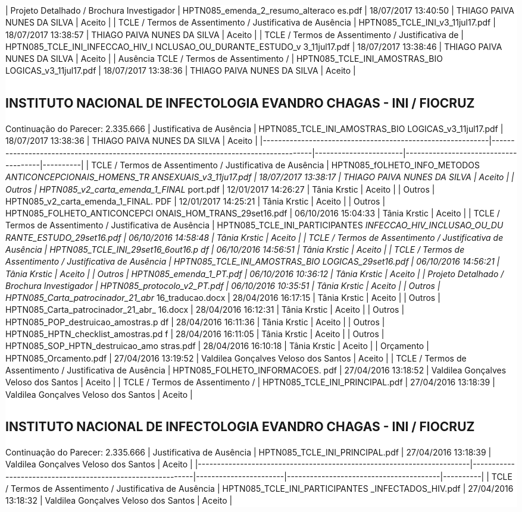 | Projeto Detalhado / Brochura Investigador                 | HPTN085_emenda_2_resumo_alteraco es.pdf                                                 | 18/07/2017 13:40:50 | THIAGO PAIVA NUNES DA SILVA | Aceito     |
| TCLE / Termos de Assentimento / Justificativa de Ausência | HPTN085_TCLE_INI_v3_11jul17.pdf                                                         | 18/07/2017 13:38:57 | THIAGO PAIVA NUNES DA SILVA | Aceito     |
| TCLE / Termos de Assentimento / Justificativa de          | HPTN085_TCLE_INI_INFECCAO_HIV_I NCLUSAO_OU_DURANTE_ESTUDO_v 3_11jul17.pdf               | 18/07/2017 13:38:46 | THIAGO PAIVA NUNES DA SILVA | Aceito     |
| Ausência TCLE / Termos de Assentimento /                  | HPTN085_TCLE_INI_AMOSTRAS_BIO LOGICAS_v3_11jul17.pdf                                    | 18/07/2017 13:38:36 | THIAGO PAIVA NUNES DA SILVA | Aceito     |

## INSTITUTO NACIONAL DE INFECTOLOGIA EVANDRO CHAGAS - INI / FIOCRUZ

Continuação do Parecer: 2.335.666
| Justificativa de Ausência                                 | HPTN085_TCLE_INI_AMOSTRAS_BIO LOGICAS_v3_11jul17.pdf                                 | 18/07/2017 13:38:36   | THIAGO PAIVA NUNES DA SILVA          | Aceito   |
|-----------------------------------------------------------|--------------------------------------------------------------------------------------|-----------------------|--------------------------------------|----------|
| TCLE / Termos de Assentimento / Justificativa de Ausência | HPTN085_fOLHETO_INFO_METODOS _ANTICONCEPCIONAIS_HOMENS_TR ANSEXUAIS_v3_11ju17.pdf    | 18/07/2017 13:38:17   | THIAGO PAIVA NUNES DA SILVA          | Aceito   |
| Outros                                                    | HPTN085_v2_carta_emenda_1_FINAL_ port.pdf                                            | 12/01/2017 14:26:27   | Tânia Krstic                         | Aceito   |
| Outros                                                    | HPTN085_v2_carta_emenda_1_FINAL. PDF                                                 | 12/01/2017 14:25:21   | Tânia Krstic                         | Aceito   |
| Outros                                                    | HPTN085_FOLHETO_ANTICONCEPCI ONAIS_HOM_TRANS_29set16.pdf                             | 06/10/2016 15:04:33   | Tânia Krstic                         | Aceito   |
| TCLE / Termos de Assentimento / Justificativa de Ausência | HPTN085_TCLE_INI_PARTICIPANTES _INFECCAO_HIV_INCLUSAO_OU_DU RANTE_ESTUDO_29set16.pdf | 06/10/2016 14:58:48   | Tânia Krstic                         | Aceito   |
| TCLE / Termos de Assentimento / Justificativa de Ausência | HPTN085_TCLE_INI_29set16_6out16.p df                                                 | 06/10/2016 14:56:51   | Tânia Krstic                         | Aceito   |
| TCLE / Termos de Assentimento / Justificativa de Ausência | HPTN085_TCLE_INI_AMOSTRAS_BIO LOGICAS_29set16.pdf                                    | 06/10/2016 14:56:21   | Tânia Krstic                         | Aceito   |
| Outros                                                    | HPTN085_emenda_1_PT.pdf                                                              | 06/10/2016 10:36:12   | Tânia Krstic                         | Aceito   |
| Projeto Detalhado / Brochura Investigador                 | HPTN085_protocolo_v2_PT.pdf                                                          | 06/10/2016 10:35:51   | Tânia Krstic                         | Aceito   |
| Outros                                                    | HPTN085_Carta_patrocinador_21_abr_ 16_traducao.docx                                  | 28/04/2016 16:17:15   | Tânia Krstic                         | Aceito   |
| Outros                                                    | HPTN085_Carta_patrocinador_21_abr_ 16.docx                                           | 28/04/2016 16:12:31   | Tânia Krstic                         | Aceito   |
| Outros                                                    | HPTN085_POP_destruicao_amostras.p df                                                 | 28/04/2016 16:11:36   | Tânia Krstic                         | Aceito   |
| Outros                                                    | HPTN085_HPTN_checklist_amostras.pd f                                                 | 28/04/2016 16:11:05   | Tânia Krstic                         | Aceito   |
| Outros                                                    | HPTN085_SOP_HPTN_destruicao_amo stras.pdf                                            | 28/04/2016 16:10:18   | Tânia Krstic                         | Aceito   |
| Orçamento                                                 | HPTN085_Orcamento.pdf                                                                | 27/04/2016 13:19:52   | Valdilea Gonçalves Veloso dos Santos | Aceito   |
| TCLE / Termos de Assentimento / Justificativa de Ausência | HPTN085_FOLHETO_INFORMACOES. pdf                                                     | 27/04/2016 13:18:52   | Valdilea Gonçalves Veloso dos Santos | Aceito   |
| TCLE / Termos de Assentimento /                           | HPTN085_TCLE_INI_PRINCIPAL.pdf                                                       | 27/04/2016 13:18:39   | Valdilea Gonçalves Veloso dos Santos | Aceito   |

## INSTITUTO NACIONAL DE INFECTOLOGIA EVANDRO CHAGAS - INI / FIOCRUZ

Continuação do Parecer: 2.335.666
| Justificativa de Ausência                                             | HPTN085_TCLE_INI_PRINCIPAL.pdf                             | 27/04/2016 13:18:39   | Valdilea Gonçalves Veloso dos Santos   | Aceito   |
|-----------------------------------------------------------------------|------------------------------------------------------------|-----------------------|----------------------------------------|----------|
| TCLE / Termos de Assentimento / Justificativa de Ausência             | HPTN085_TCLE_INI_PARTICIPANTES _INFECTADOS_HIV.pdf         | 27/04/2016 13:18:32   | Valdilea Gonçalves Veloso dos Santos   | Aceito   |